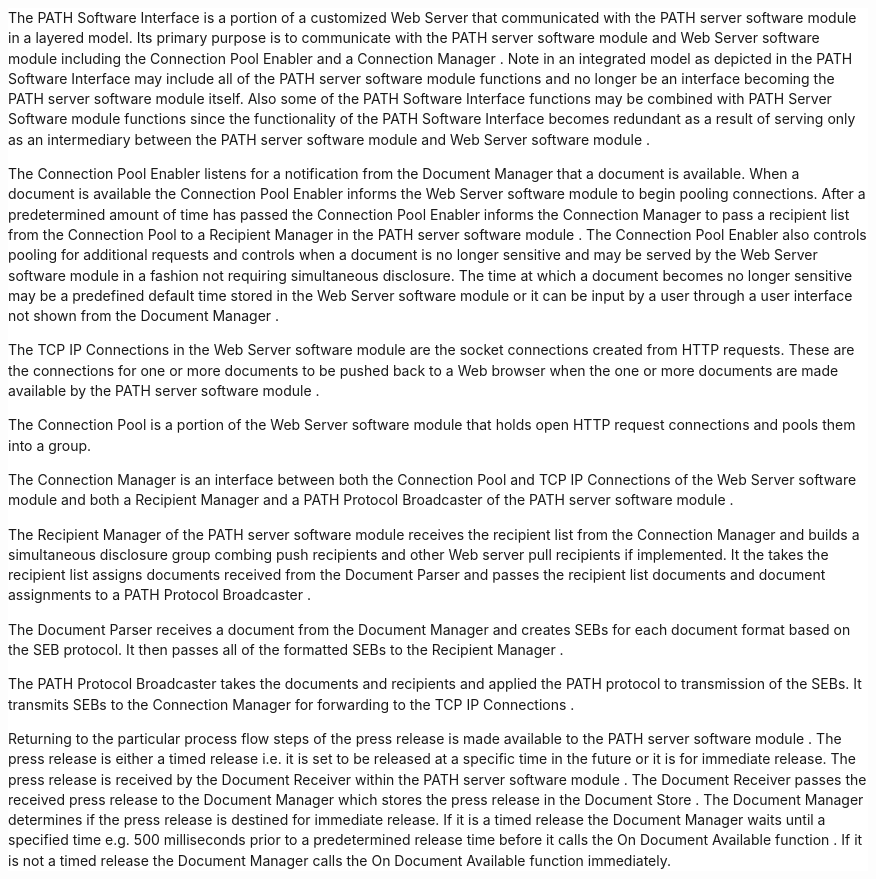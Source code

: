 The PATH Software Interface is a portion of a customized Web Server that communicated with the PATH server software module in a layered model. Its primary purpose is to communicate with the PATH server software module and Web Server software module including the Connection Pool Enabler and a Connection Manager . Note in an integrated model as depicted in the PATH Software Interface may include all of the PATH server software module functions and no longer be an interface becoming the PATH server software module itself. Also some of the PATH Software Interface functions may be combined with PATH Server Software module functions since the functionality of the PATH Software Interface becomes redundant as a result of serving only as an intermediary between the PATH server software module and Web Server software module .

The Connection Pool Enabler listens for a notification from the Document Manager that a document is available. When a document is available the Connection Pool Enabler informs the Web Server software module to begin pooling connections. After a predetermined amount of time has passed the Connection Pool Enabler informs the Connection Manager to pass a recipient list from the Connection Pool to a Recipient Manager in the PATH server software module . The Connection Pool Enabler also controls pooling for additional requests and controls when a document is no longer sensitive and may be served by the Web Server software module in a fashion not requiring simultaneous disclosure. The time at which a document becomes no longer sensitive may be a predefined default time stored in the Web Server software module or it can be input by a user through a user interface not shown from the Document Manager .

The TCP IP Connections in the Web Server software module are the socket connections created from HTTP requests. These are the connections for one or more documents to be pushed back to a Web browser when the one or more documents are made available by the PATH server software module .

The Connection Pool is a portion of the Web Server software module that holds open HTTP request connections and pools them into a group.

The Connection Manager is an interface between both the Connection Pool and TCP IP Connections of the Web Server software module and both a Recipient Manager and a PATH Protocol Broadcaster of the PATH server software module .

The Recipient Manager of the PATH server software module receives the recipient list from the Connection Manager and builds a simultaneous disclosure group combing push recipients and other Web server pull recipients if implemented. It the takes the recipient list assigns documents received from the Document Parser and passes the recipient list documents and document assignments to a PATH Protocol Broadcaster .

The Document Parser receives a document from the Document Manager and creates SEBs for each document format based on the SEB protocol. It then passes all of the formatted SEBs to the Recipient Manager .

The PATH Protocol Broadcaster takes the documents and recipients and applied the PATH protocol to transmission of the SEBs. It transmits SEBs to the Connection Manager for forwarding to the TCP IP Connections .

Returning to the particular process flow steps of the press release is made available to the PATH server software module . The press release is either a timed release i.e. it is set to be released at a specific time in the future or it is for immediate release. The press release is received by the Document Receiver within the PATH server software module . The Document Receiver passes the received press release to the Document Manager which stores the press release in the Document Store . The Document Manager determines if the press release is destined for immediate release. If it is a timed release the Document Manager waits until a specified time e.g. 500 milliseconds prior to a predetermined release time before it calls the On Document Available function . If it is not a timed release the Document Manager calls the On Document Available function immediately.
